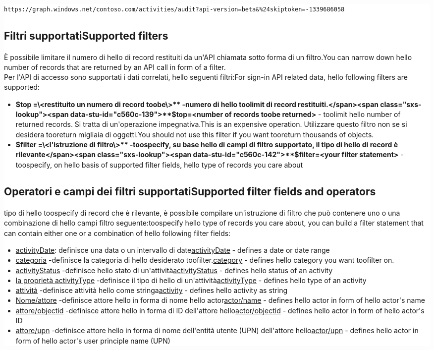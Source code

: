     https://graph.windows.net/contoso.com/activities/audit?api-version=beta&%24skiptoken=-1339686058




## <a name="supported-filters"></a><span data-ttu-id="c560c-136">Filtri supportati</span><span class="sxs-lookup"><span data-stu-id="c560c-136">Supported filters</span></span>
<span data-ttu-id="c560c-137">È possibile limitare il numero di hello di record restituiti da un'API chiamata sotto forma di un filtro.</span><span class="sxs-lookup"><span data-stu-id="c560c-137">You can narrow down hello number of records that are returned by an API call in form of a filter.</span></span>  
<span data-ttu-id="c560c-138">Per l'API di accesso sono supportati i dati correlati, hello seguenti filtri:</span><span class="sxs-lookup"><span data-stu-id="c560c-138">For sign-in API related data, hello following filters are supported:</span></span>

* <span data-ttu-id="c560c-139">**$top =\<restituito un numero di record toobe\>**  -numero di hello toolimit di record restituiti.</span><span class="sxs-lookup"><span data-stu-id="c560c-139">**$top=\<number of records toobe returned\>** - toolimit hello number of returned records.</span></span> <span data-ttu-id="c560c-140">Si tratta di un'operazione impegnativa.</span><span class="sxs-lookup"><span data-stu-id="c560c-140">This is an expensive operation.</span></span> <span data-ttu-id="c560c-141">Utilizzare questo filtro non se si desidera tooreturn migliaia di oggetti.</span><span class="sxs-lookup"><span data-stu-id="c560c-141">You should not use this filter if you want tooreturn thousands of objects.</span></span>     
* <span data-ttu-id="c560c-142">**$filter =\<l'istruzione di filtro\>**  -toospecify, su base hello di campi di filtro supportato, il tipo di hello di record è rilevante</span><span class="sxs-lookup"><span data-stu-id="c560c-142">**$filter=\<your filter statement\>** - toospecify, on hello basis of supported filter fields, hello type of records you care about</span></span>

## <a name="supported-filter-fields-and-operators"></a><span data-ttu-id="c560c-143">Operatori e campi dei filtri supportati</span><span class="sxs-lookup"><span data-stu-id="c560c-143">Supported filter fields and operators</span></span>
<span data-ttu-id="c560c-144">tipo di hello toospecify di record che è rilevante, è possibile compilare un'istruzione di filtro che può contenere uno o una combinazione di hello campi filtro seguente:</span><span class="sxs-lookup"><span data-stu-id="c560c-144">toospecify hello type of records you care about, you can build a filter statement that can contain either one or a combination of hello following filter fields:</span></span>

* <span data-ttu-id="c560c-145">[activityDate](#activitydate): definisce una data o un intervallo di date</span><span class="sxs-lookup"><span data-stu-id="c560c-145">[activityDate](#activitydate)  - defines a date or date range</span></span>
* <span data-ttu-id="c560c-146">[categoria](#category) -definisce la categoria di hello desiderato toofilter.</span><span class="sxs-lookup"><span data-stu-id="c560c-146">[category](#category) - defines hello category you want toofilter on.</span></span>
* <span data-ttu-id="c560c-147">[activityStatus](#activitystatus) -definisce hello stato di un'attività</span><span class="sxs-lookup"><span data-stu-id="c560c-147">[activityStatus](#activitystatus) - defines hello status of an activity</span></span>
* <span data-ttu-id="c560c-148">[la proprietà activityType](#activitytype) -definisce il tipo di hello di un'attività</span><span class="sxs-lookup"><span data-stu-id="c560c-148">[activityType](#activitytype)  - defines hello type of an activity</span></span>
* <span data-ttu-id="c560c-149">[attività](#activity) -definisce attività hello come stringa</span><span class="sxs-lookup"><span data-stu-id="c560c-149">[activity](#activity) - defines hello activity as string</span></span>  
* <span data-ttu-id="c560c-150">[Nome/attore](#actorname) -definisce attore hello in forma di nome hello actor</span><span class="sxs-lookup"><span data-stu-id="c560c-150">[actor/name](#actorname) -   defines hello actor in form of hello actor's name</span></span>
* <span data-ttu-id="c560c-151">[attore/objectid](#actorobjectid) -definisce attore hello in forma di ID dell'attore hello</span><span class="sxs-lookup"><span data-stu-id="c560c-151">[actor/objectid](#actorobjectid) - defines hello actor in form of hello actor's ID</span></span>   
* <span data-ttu-id="c560c-152">[attore/upn](#actorupn) -definisce attore hello in forma di nome dell'entità utente (UPN) dell'attore hello</span><span class="sxs-lookup"><span data-stu-id="c560c-152">[actor/upn](#actorupn)  - defines hello actor in form of hello actor's user principle name (UPN)</span></span> 